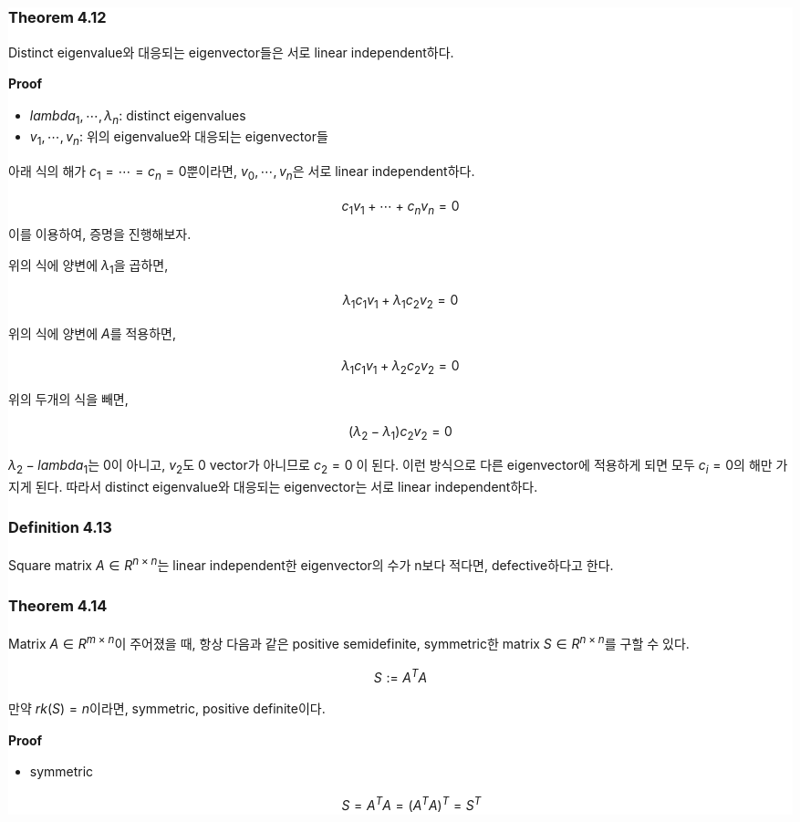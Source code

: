

### Theorem 4.12

Distinct eigenvalue와 대응되는 eigenvector들은 서로 linear independent하다.

**Proof**

- $lambda_1, \cdots, \lambda_n$: distinct eigenvalues
- $v_1, \cdots, v_n$: 위의 eigenvalue와 대응되는 eigenvector들

아래 식의 해가 $c_1 = \cdots = c_n = 0$뿐이라면, $v_0, \cdots, v_n$은 서로 linear independent하다.

$$
c_1v_1 + \cdots + c_nv_n = 0
$$
이를 이용하여, 증명을 진행해보자.

위의 식에 양변에 $\lambda_1$을 곱하면,

$$
\lambda_1 c_1v_1 + \lambda_1 c_2v_2 = 0
$$

위의 식에 양변에 $A$를 적용하면,

$$
\lambda_1 c_1v_1 + \lambda_2 c_2v_2 = 0
$$

위의 두개의 식을 빼면,

$$
(\lambda_2 - \lambda_1) c_2v_2 = 0
$$

$\lambda_2 - lambda_1$는 0이 아니고, $v_2$도 0 vector가 아니므로 $c_2 = 0$ 이 된다. 이런 방식으로 다른 eigenvector에 적용하게 되면 모두 $c_i = 0$의 해만 가지게 된다. 따라서 distinct eigenvalue와 대응되는 eigenvector는 서로 linear independent하다. 

### Definition 4.13

Square matrix $A \in R^{n \times n}$는 linear independent한 eigenvector의 수가 n보다 적다면, defective하다고 한다.

### Theorem 4.14

Matrix $A \in R ^{m \times n}$이 주어졌을 때, 항상 다음과 같은 positive semidefinite, symmetric한 matrix $S \in R^{n \times n}$를 구할 수 있다.

$$
S := A^T A
$$

만약 $rk(S) = n$이라면, symmetric, positive definite이다.

**Proof**

- symmetric
  
  $$
  S = A^TA = (A^TA)^T = S^T
  $$
  